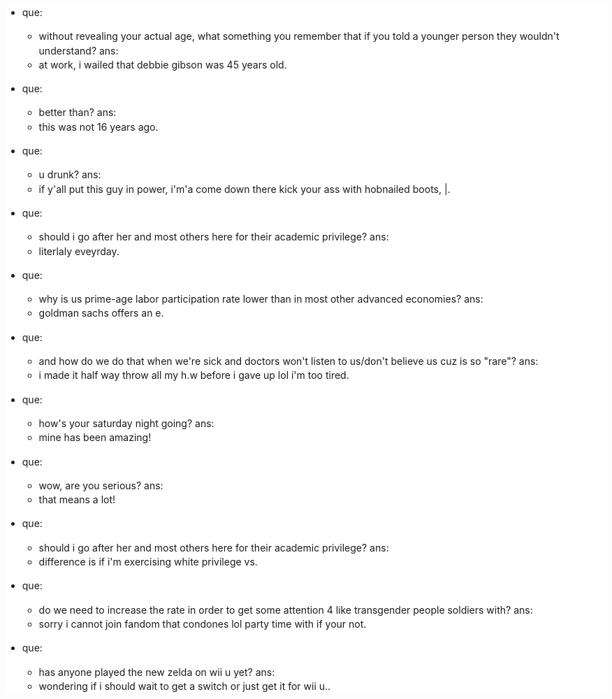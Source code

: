 - que:
  - without revealing your actual age, what something you remember that if you told a younger person they wouldn't understand?
  ans:
  - at work, i wailed that debbie gibson was 45 years old.

- que:
  - better than?
  ans:
  - this was not 16 years ago.

- que:
  - u drunk?
  ans:
  - if y'all put this guy in power, i'm'a come down there  kick your ass with hobnailed boots, |.

- que:
  - should i go after her and most others here for their academic privilege?
  ans:
  - literlaly eveyrday.

- que:
  - why is us prime-age labor participation rate lower than in most other advanced economies?
  ans:
  - goldman sachs offers an e.

- que:
  - and how do we do that when we're sick and doctors won't listen to us/don't believe us cuz is so "rare"?
  ans:
  - i made it half way throw all my h.w before i gave up lol i'm too tired.

- que:
  - how's your saturday night going?
  ans:
  - mine has been amazing!

- que:
  - wow, are you serious?
  ans:
  - that means a lot!

- que:
  - should i go after her and most others here for their academic privilege?
  ans:
  - difference is if i'm exercising white privilege vs.

- que:
  - do we need to increase the rate in order to get some attention 4 like transgender people  soldiers with?
  ans:
  - sorry i cannot join fandom that condones lol party time with if your not.

- que:
  - has anyone played the new zelda on wii u yet?
  ans:
  - wondering if i should wait to get a switch or just get it for wii u..
